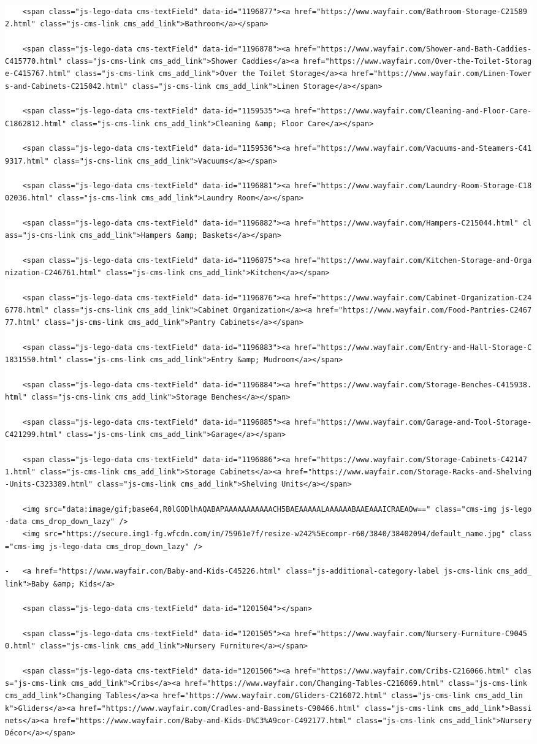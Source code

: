         <span class="js-lego-data cms-textField" data-id="1196877"><a href="https://www.wayfair.com/Bathroom-Storage-C215892.html" class="js-cms-link cms_add_link">Bathroom</a></span>

        <span class="js-lego-data cms-textField" data-id="1196878"><a href="https://www.wayfair.com/Shower-and-Bath-Caddies-C415770.html" class="js-cms-link cms_add_link">Shower Caddies</a><a href="https://www.wayfair.com/Over-the-Toilet-Storage-C415767.html" class="js-cms-link cms_add_link">Over the Toilet Storage</a><a href="https://www.wayfair.com/Linen-Towers-and-Cabinets-C215042.html" class="js-cms-link cms_add_link">Linen Storage</a></span>

        <span class="js-lego-data cms-textField" data-id="1159535"><a href="https://www.wayfair.com/Cleaning-and-Floor-Care-C1862812.html" class="js-cms-link cms_add_link">Cleaning &amp; Floor Care</a></span>

        <span class="js-lego-data cms-textField" data-id="1159536"><a href="https://www.wayfair.com/Vacuums-and-Steamers-C419317.html" class="js-cms-link cms_add_link">Vacuums</a></span>

        <span class="js-lego-data cms-textField" data-id="1196881"><a href="https://www.wayfair.com/Laundry-Room-Storage-C1802036.html" class="js-cms-link cms_add_link">Laundry Room</a></span>

        <span class="js-lego-data cms-textField" data-id="1196882"><a href="https://www.wayfair.com/Hampers-C215044.html" class="js-cms-link cms_add_link">Hampers &amp; Baskets</a></span>

        <span class="js-lego-data cms-textField" data-id="1196875"><a href="https://www.wayfair.com/Kitchen-Storage-and-Organization-C246761.html" class="js-cms-link cms_add_link">Kitchen</a></span>

        <span class="js-lego-data cms-textField" data-id="1196876"><a href="https://www.wayfair.com/Cabinet-Organization-C246778.html" class="js-cms-link cms_add_link">Cabinet Organization</a><a href="https://www.wayfair.com/Food-Pantries-C246777.html" class="js-cms-link cms_add_link">Pantry Cabinets</a></span>

        <span class="js-lego-data cms-textField" data-id="1196883"><a href="https://www.wayfair.com/Entry-and-Hall-Storage-C1831550.html" class="js-cms-link cms_add_link">Entry &amp; Mudroom</a></span>

        <span class="js-lego-data cms-textField" data-id="1196884"><a href="https://www.wayfair.com/Storage-Benches-C415938.html" class="js-cms-link cms_add_link">Storage Benches</a></span>

        <span class="js-lego-data cms-textField" data-id="1196885"><a href="https://www.wayfair.com/Garage-and-Tool-Storage-C421299.html" class="js-cms-link cms_add_link">Garage</a></span>

        <span class="js-lego-data cms-textField" data-id="1196886"><a href="https://www.wayfair.com/Storage-Cabinets-C421471.html" class="js-cms-link cms_add_link">Storage Cabinets</a><a href="https://www.wayfair.com/Storage-Racks-and-Shelving-Units-C323389.html" class="js-cms-link cms_add_link">Shelving Units</a></span>

        <img src="data:image/gif;base64,R0lGODlhAQABAPAAAAAAAAAAACH5BAEAAAAALAAAAAABAAEAAAICRAEAOw==" class="cms-img js-lego-data cms_drop_down_lazy" />
        <img src="https://secure.img1-fg.wfcdn.com/im/75961e7f/resize-w242%5Ecompr-r60/3840/38402094/default_name.jpg" class="cms-img js-lego-data cms_drop_down_lazy" />

    -   <a href="https://www.wayfair.com/Baby-and-Kids-C45226.html" class="js-additional-category-label js-cms-link cms_add_link">Baby &amp; Kids</a>

        <span class="js-lego-data cms-textField" data-id="1201504"></span>

        <span class="js-lego-data cms-textField" data-id="1201505"><a href="https://www.wayfair.com/Nursery-Furniture-C90450.html" class="js-cms-link cms_add_link">Nursery Furniture</a></span>

        <span class="js-lego-data cms-textField" data-id="1201506"><a href="https://www.wayfair.com/Cribs-C216066.html" class="js-cms-link cms_add_link">Cribs</a><a href="https://www.wayfair.com/Changing-Tables-C216069.html" class="js-cms-link cms_add_link">Changing Tables</a><a href="https://www.wayfair.com/Gliders-C216072.html" class="js-cms-link cms_add_link">Gliders</a><a href="https://www.wayfair.com/Cradles-and-Bassinets-C90466.html" class="js-cms-link cms_add_link">Bassinets</a><a href="https://www.wayfair.com/Baby-and-Kids-D%C3%A9cor-C492177.html" class="js-cms-link cms_add_link">Nursery Décor</a></span>
